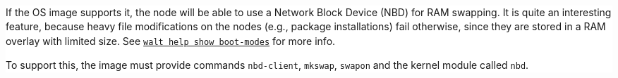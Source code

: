 If the OS image supports it, the node will be able to use a Network Block Device (NBD) for RAM swapping.
It is quite an interesting feature, because heavy file modifications on the nodes (e.g., package installations) fail otherwise, since they are stored in a RAM overlay with limited size.
See [`walt help show boot-modes`](boot-modes.md) for more info.

To support this, the image must provide commands `nbd-client`, `mkswap`, `swapon` and the kernel module called `nbd`.
